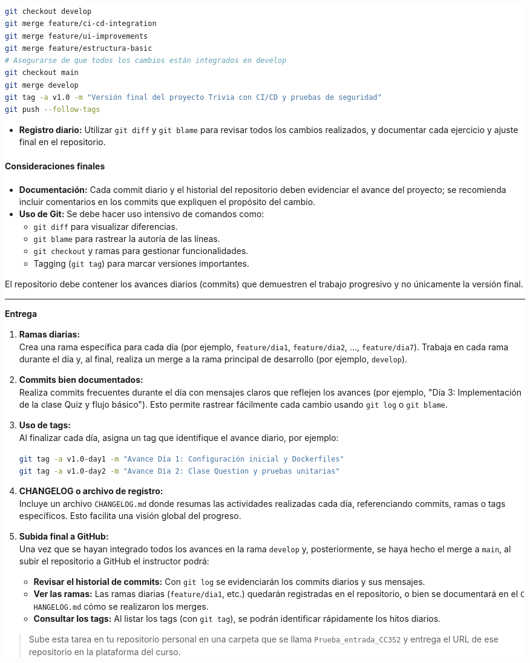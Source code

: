   ```bash
  git checkout develop
  git merge feature/ci-cd-integration
  git merge feature/ui-improvements
  git merge feature/estructura-basic
  # Asegurarse de que todos los cambios están integrados en develop
  git checkout main
  git merge develop
  git tag -a v1.0 -m "Versión final del proyecto Trivia con CI/CD y pruebas de seguridad"
  git push --follow-tags
  ```
- **Registro diario:** Utilizar `git diff` y `git blame` para revisar todos los cambios realizados, y documentar cada ejercicio y ajuste final en el repositorio.

#### Consideraciones finales

- **Documentación:** Cada commit diario y el historial del repositorio deben evidenciar el avance del proyecto; se recomienda incluir comentarios en los commits que expliquen el propósito del cambio.
- **Uso de Git:** Se debe hacer uso intensivo de comandos como:
  - `git diff` para visualizar diferencias.
  - `git blame` para rastrear la autoría de las líneas.
  - `git checkout` y ramas para gestionar funcionalidades.
  - Tagging (`git tag`) para marcar versiones importantes.

El repositorio debe contener los avances diarios (commits) que demuestren el trabajo progresivo y no únicamente la versión final.

---

**Entrega**

1. **Ramas diarias:**  
   Crea una rama específica para cada día (por ejemplo, `feature/dia1`, `feature/dia2`, …, `feature/dia7`). Trabaja en cada rama durante el día y, al final, realiza un merge a la rama principal de desarrollo (por ejemplo, `develop`).

2. **Commits bien documentados:**  
   Realiza commits frecuentes durante el día con mensajes claros que reflejen los avances (por ejemplo, "Día 3: Implementación de la clase Quiz y flujo básico"). Esto permite rastrear fácilmente cada cambio usando `git log` o `git blame`.

3. **Uso de tags:**  
   Al finalizar cada día, asigna un tag que identifique el avance diario, por ejemplo:  
   ```bash
   git tag -a v1.0-day1 -m "Avance Día 1: Configuración inicial y Dockerfiles"
   git tag -a v1.0-day2 -m "Avance Día 2: Clase Question y pruebas unitarias"
   ```  

4. **CHANGELOG o archivo de registro:**  
   Incluye un archivo `CHANGELOG.md` donde resumas las actividades realizadas cada día, referenciando commits, ramas o tags específicos. Esto facilita una visión global del progreso.

5. **Subida final a GitHub:**  
   Una vez que se hayan integrado todos los avances en la rama `develop` y, posteriormente, se haya hecho el merge a `main`, al subir el repositorio a GitHub el instructor podrá:
   - **Revisar el historial de commits:** Con `git log` se evidenciarán los commits diarios y sus mensajes.
   - **Ver las ramas:** Las ramas diarias (`feature/dia1`, etc.) quedarán registradas en el repositorio, o bien se documentará en el `CHANGELOG.md` cómo se realizaron los merges.
   - **Consultar los tags:** Al listar los tags (con `git tag`), se podrán identificar rápidamente los hitos diarios.

> Sube esta tarea en tu repositorio personal en una carpeta que se llama `Prueba_entrada_CC3S2` y entrega el URL de ese repositorio en la plataforma del curso.
